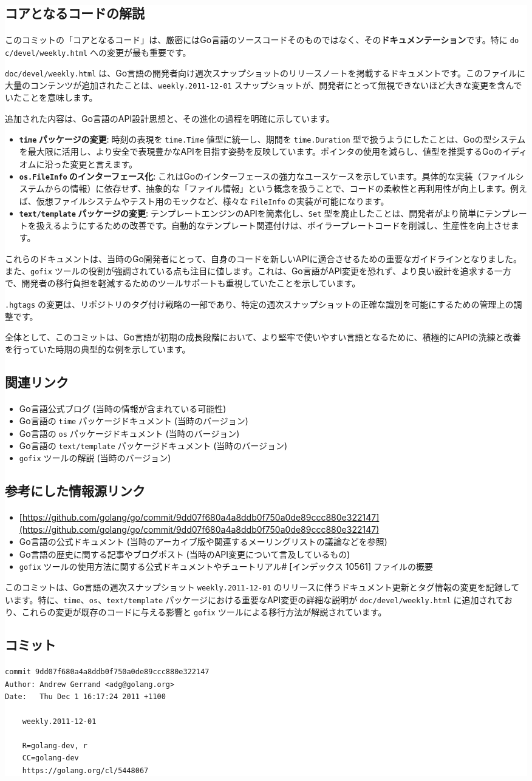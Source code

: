 ## コアとなるコードの解説

このコミットの「コアとなるコード」は、厳密にはGo言語のソースコードそのものではなく、その**ドキュメンテーション**です。特に `doc/devel/weekly.html` への変更が最も重要です。

`doc/devel/weekly.html` は、Go言語の開発者向け週次スナップショットのリリースノートを掲載するドキュメントです。このファイルに大量のコンテンツが追加されたことは、`weekly.2011-12-01` スナップショットが、開発者にとって無視できないほど大きな変更を含んでいたことを意味します。

追加された内容は、Go言語のAPI設計思想と、その進化の過程を明確に示しています。

*   **`time` パッケージの変更**: 時刻の表現を `time.Time` 値型に統一し、期間を `time.Duration` 型で扱うようにしたことは、Goの型システムを最大限に活用し、より安全で表現豊かなAPIを目指す姿勢を反映しています。ポインタの使用を減らし、値型を推奨するGoのイディオムに沿った変更と言えます。
*   **`os.FileInfo` のインターフェース化**: これはGoのインターフェースの強力なユースケースを示しています。具体的な実装（ファイルシステムからの情報）に依存せず、抽象的な「ファイル情報」という概念を扱うことで、コードの柔軟性と再利用性が向上します。例えば、仮想ファイルシステムやテスト用のモックなど、様々な `FileInfo` の実装が可能になります。
*   **`text/template` パッケージの変更**: テンプレートエンジンのAPIを簡素化し、`Set` 型を廃止したことは、開発者がより簡単にテンプレートを扱えるようにするための改善です。自動的なテンプレート関連付けは、ボイラープレートコードを削減し、生産性を向上させます。

これらのドキュメントは、当時のGo開発者にとって、自身のコードを新しいAPIに適合させるための重要なガイドラインとなりました。また、`gofix` ツールの役割が強調されている点も注目に値します。これは、Go言語がAPI変更を恐れず、より良い設計を追求する一方で、開発者の移行負担を軽減するためのツールサポートも重視していたことを示しています。

`.hgtags` の変更は、リポジトリのタグ付け戦略の一部であり、特定の週次スナップショットの正確な識別を可能にするための管理上の調整です。

全体として、このコミットは、Go言語が初期の成長段階において、より堅牢で使いやすい言語となるために、積極的にAPIの洗練と改善を行っていた時期の典型的な例を示しています。

## 関連リンク

*   Go言語公式ブログ (当時の情報が含まれている可能性)
*   Go言語の `time` パッケージドキュメント (当時のバージョン)
*   Go言語の `os` パッケージドキュメント (当時のバージョン)
*   Go言語の `text/template` パッケージドキュメント (当時のバージョン)
*   `gofix` ツールの解説 (当時のバージョン)

## 参考にした情報源リンク

*   [https://github.com/golang/go/commit/9dd07f680a4a8ddb0f750a0de89ccc880e322147](https://github.com/golang/go/commit/9dd07f680a4a8ddb0f750a0de89ccc880e322147)
*   Go言語の公式ドキュメント (当時のアーカイブ版や関連するメーリングリストの議論などを参照)
*   Go言語の歴史に関する記事やブログポスト (当時のAPI変更について言及しているもの)
*   `gofix` ツールの使用方法に関する公式ドキュメントやチュートリアル# [インデックス 10561] ファイルの概要

このコミットは、Go言語の週次スナップショット `weekly.2011-12-01` のリリースに伴うドキュメント更新とタグ情報の変更を記録しています。特に、`time`、`os`、`text/template` パッケージにおける重要なAPI変更の詳細な説明が `doc/devel/weekly.html` に追加されており、これらの変更が既存のコードに与える影響と `gofix` ツールによる移行方法が解説されています。

## コミット

```
commit 9dd07f680a4a8ddb0f750a0de89ccc880e322147
Author: Andrew Gerrand <adg@golang.org>
Date:   Thu Dec 1 16:17:24 2011 +1100

    weekly.2011-12-01
    
    R=golang-dev, r
    CC=golang-dev
    https://golang.org/cl/5448067
```
